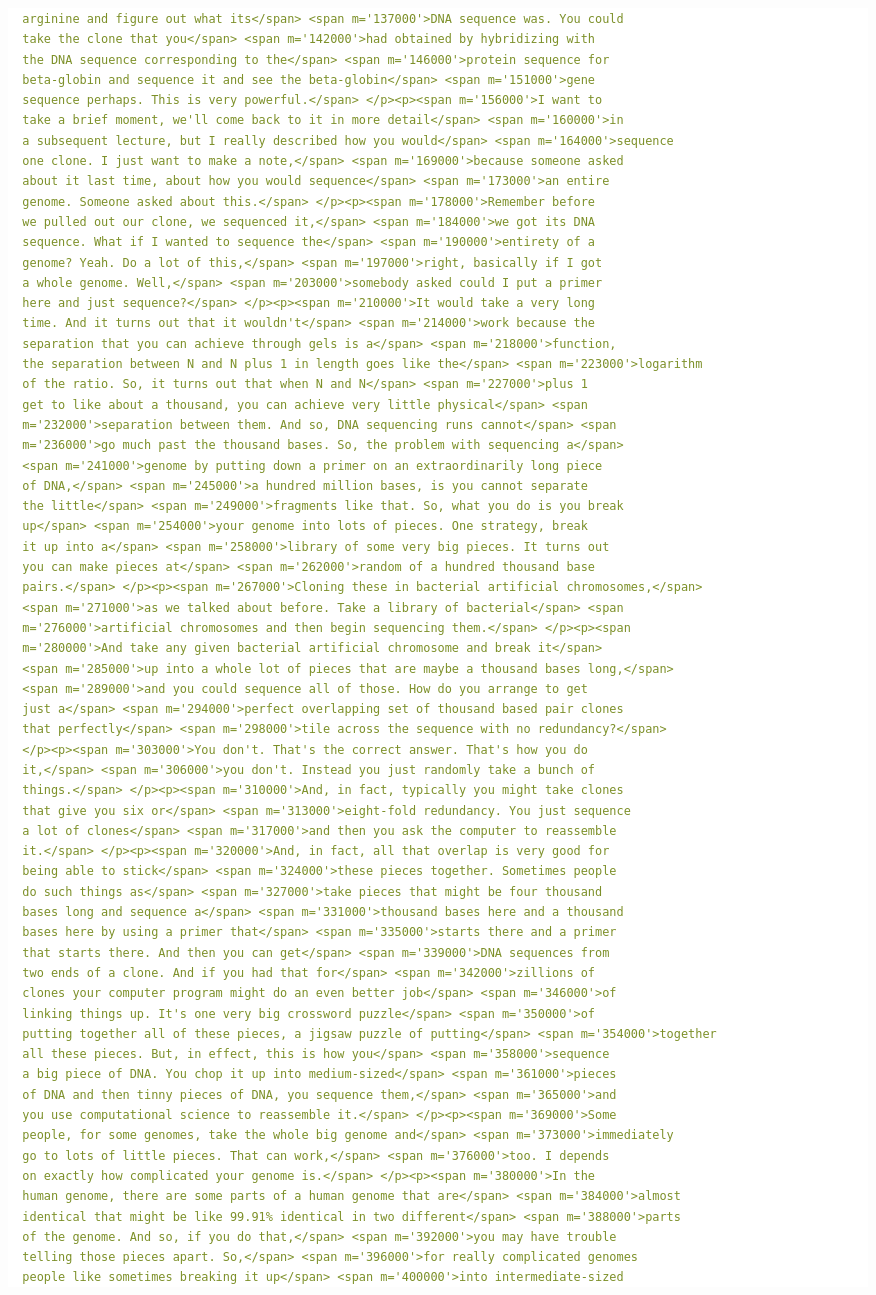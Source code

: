 ```yaml
  arginine and figure out what its</span> <span m='137000'>DNA sequence was. You could
  take the clone that you</span> <span m='142000'>had obtained by hybridizing with
  the DNA sequence corresponding to the</span> <span m='146000'>protein sequence for
  beta-globin and sequence it and see the beta-globin</span> <span m='151000'>gene
  sequence perhaps. This is very powerful.</span> </p><p><span m='156000'>I want to
  take a brief moment, we'll come back to it in more detail</span> <span m='160000'>in
  a subsequent lecture, but I really described how you would</span> <span m='164000'>sequence
  one clone. I just want to make a note,</span> <span m='169000'>because someone asked
  about it last time, about how you would sequence</span> <span m='173000'>an entire
  genome. Someone asked about this.</span> </p><p><span m='178000'>Remember before
  we pulled out our clone, we sequenced it,</span> <span m='184000'>we got its DNA
  sequence. What if I wanted to sequence the</span> <span m='190000'>entirety of a
  genome? Yeah. Do a lot of this,</span> <span m='197000'>right, basically if I got
  a whole genome. Well,</span> <span m='203000'>somebody asked could I put a primer
  here and just sequence?</span> </p><p><span m='210000'>It would take a very long
  time. And it turns out that it wouldn't</span> <span m='214000'>work because the
  separation that you can achieve through gels is a</span> <span m='218000'>function,
  the separation between N and N plus 1 in length goes like the</span> <span m='223000'>logarithm
  of the ratio. So, it turns out that when N and N</span> <span m='227000'>plus 1
  get to like about a thousand, you can achieve very little physical</span> <span
  m='232000'>separation between them. And so, DNA sequencing runs cannot</span> <span
  m='236000'>go much past the thousand bases. So, the problem with sequencing a</span>
  <span m='241000'>genome by putting down a primer on an extraordinarily long piece
  of DNA,</span> <span m='245000'>a hundred million bases, is you cannot separate
  the little</span> <span m='249000'>fragments like that. So, what you do is you break
  up</span> <span m='254000'>your genome into lots of pieces. One strategy, break
  it up into a</span> <span m='258000'>library of some very big pieces. It turns out
  you can make pieces at</span> <span m='262000'>random of a hundred thousand base
  pairs.</span> </p><p><span m='267000'>Cloning these in bacterial artificial chromosomes,</span>
  <span m='271000'>as we talked about before. Take a library of bacterial</span> <span
  m='276000'>artificial chromosomes and then begin sequencing them.</span> </p><p><span
  m='280000'>And take any given bacterial artificial chromosome and break it</span>
  <span m='285000'>up into a whole lot of pieces that are maybe a thousand bases long,</span>
  <span m='289000'>and you could sequence all of those. How do you arrange to get
  just a</span> <span m='294000'>perfect overlapping set of thousand based pair clones
  that perfectly</span> <span m='298000'>tile across the sequence with no redundancy?</span>
  </p><p><span m='303000'>You don't. That's the correct answer. That's how you do
  it,</span> <span m='306000'>you don't. Instead you just randomly take a bunch of
  things.</span> </p><p><span m='310000'>And, in fact, typically you might take clones
  that give you six or</span> <span m='313000'>eight-fold redundancy. You just sequence
  a lot of clones</span> <span m='317000'>and then you ask the computer to reassemble
  it.</span> </p><p><span m='320000'>And, in fact, all that overlap is very good for
  being able to stick</span> <span m='324000'>these pieces together. Sometimes people
  do such things as</span> <span m='327000'>take pieces that might be four thousand
  bases long and sequence a</span> <span m='331000'>thousand bases here and a thousand
  bases here by using a primer that</span> <span m='335000'>starts there and a primer
  that starts there. And then you can get</span> <span m='339000'>DNA sequences from
  two ends of a clone. And if you had that for</span> <span m='342000'>zillions of
  clones your computer program might do an even better job</span> <span m='346000'>of
  linking things up. It's one very big crossword puzzle</span> <span m='350000'>of
  putting together all of these pieces, a jigsaw puzzle of putting</span> <span m='354000'>together
  all these pieces. But, in effect, this is how you</span> <span m='358000'>sequence
  a big piece of DNA. You chop it up into medium-sized</span> <span m='361000'>pieces
  of DNA and then tinny pieces of DNA, you sequence them,</span> <span m='365000'>and
  you use computational science to reassemble it.</span> </p><p><span m='369000'>Some
  people, for some genomes, take the whole big genome and</span> <span m='373000'>immediately
  go to lots of little pieces. That can work,</span> <span m='376000'>too. I depends
  on exactly how complicated your genome is.</span> </p><p><span m='380000'>In the
  human genome, there are some parts of a human genome that are</span> <span m='384000'>almost
  identical that might be like 99.91% identical in two different</span> <span m='388000'>parts
  of the genome. And so, if you do that,</span> <span m='392000'>you may have trouble
  telling those pieces apart. So,</span> <span m='396000'>for really complicated genomes
  people like sometimes breaking it up</span> <span m='400000'>into intermediate-sized
```